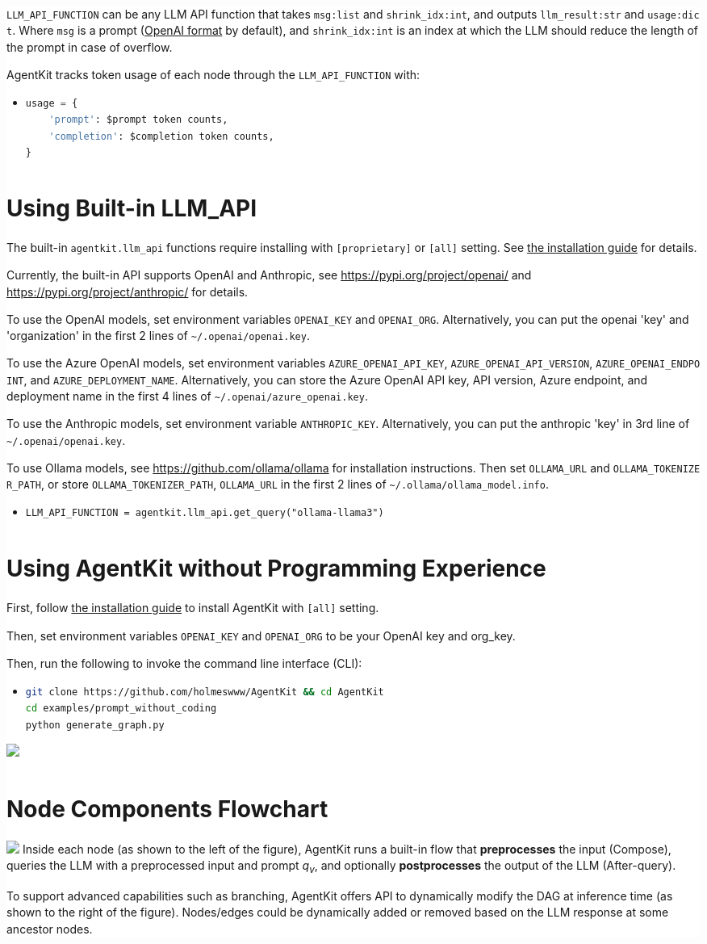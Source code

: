 ``LLM_API_FUNCTION`` can be any LLM API function that takes ``msg:list`` and ``shrink_idx:int``, and outputs ``llm_result:str`` and ``usage:dict``. Where ``msg`` is a prompt ([OpenAI format](https://platform.openai.com/docs/guides/text-generation/chat-completions-api) by default), and ``shrink_idx:int`` is an index at which the LLM should reduce the length of the prompt in case of overflow. 

AgentKit tracks token usage of each node through the ``LLM_API_FUNCTION`` with:
+ ```python
  usage = {
      'prompt': $prompt token counts,
      'completion': $completion token counts,
  }
  ```

# Using Built-in LLM_API

The built-in `agentkit.llm_api` functions require installing with `[proprietary]` or `[all]` setting. See [the installation guide](#Installation) for details.

Currently, the built-in API supports OpenAI and Anthropic, see https://pypi.org/project/openai/ and https://pypi.org/project/anthropic/ for details.

To use the OpenAI models, set environment variables `OPENAI_KEY` and `OPENAI_ORG`. Alternatively, you can put the openai 'key' and 'organization' in the first 2 lines of `~/.openai/openai.key`.

To use the Azure OpenAI models, set environment variables `AZURE_OPENAI_API_KEY`, `AZURE_OPENAI_API_VERSION`, `AZURE_OPENAI_ENDPOINT`, and `AZURE_DEPLOYMENT_NAME`. Alternatively, you can store the Azure OpenAI API key, API version, Azure endpoint, and deployment name in the first 4 lines of `~/.openai/azure_openai.key`.

To use the Anthropic models, set environment variable `ANTHROPIC_KEY`. Alternatively, you can put the anthropic 'key' in 3rd line of `~/.openai/openai.key`.

To use Ollama models, see https://github.com/ollama/ollama for installation instructions. Then set `OLLAMA_URL` and `OLLAMA_TOKENIZER_PATH`, or store `OLLAMA_TOKENIZER_PATH`, `OLLAMA_URL` in the first 2 lines of `~/.ollama/ollama_model.info`.

+ ```
  LLM_API_FUNCTION = agentkit.llm_api.get_query("ollama-llama3")
  ```

# Using AgentKit without Programming Experience

First, follow [the installation guide](#Installation) to install AgentKit with `[all]` setting.

Then, set environment variables `OPENAI_KEY` and `OPENAI_ORG` to be your OpenAI key and org_key.

Then, run the following to invoke the command line interface (CLI):

+ ```bash
  git clone https://github.com/holmeswww/AgentKit && cd AgentKit
  cd examples/prompt_without_coding
  python generate_graph.py
  ```
![](https://github.com/Holmeswww/AgentKit/raw/main/imgs/screenshot.png)

# Node Components Flowchart

![](https://github.com/Holmeswww/AgentKit/raw/main/imgs/node_archi.png)
Inside each node (as shown to the left of the figure), AgentKit runs a built-in flow that **preprocesses** the input (Compose), queries the LLM with a preprocessed input and prompt $q_v$, and optionally **postprocesses** the output of the LLM (After-query).

To support advanced capabilities such as branching, AgentKit offers API to dynamically modify the DAG at inference time (as shown to the right of the figure). Nodes/edges could be dynamically added or removed based on the LLM response at some ancestor nodes.
  ```